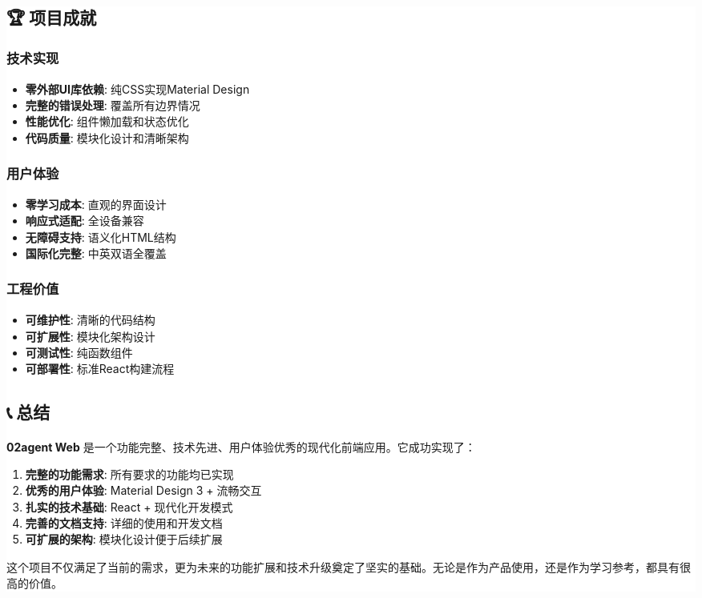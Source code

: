 ## 🏆 项目成就

### **技术实现**
- **零外部UI库依赖**: 纯CSS实现Material Design
- **完整的错误处理**: 覆盖所有边界情况
- **性能优化**: 组件懒加载和状态优化
- **代码质量**: 模块化设计和清晰架构

### **用户体验**
- **零学习成本**: 直观的界面设计
- **响应式适配**: 全设备兼容
- **无障碍支持**: 语义化HTML结构
- **国际化完整**: 中英双语全覆盖

### **工程价值**
- **可维护性**: 清晰的代码结构
- **可扩展性**: 模块化架构设计
- **可测试性**: 纯函数组件
- **可部署性**: 标准React构建流程

## 📞 总结

**02agent Web** 是一个功能完整、技术先进、用户体验优秀的现代化前端应用。它成功实现了：

1. **完整的功能需求**: 所有要求的功能均已实现
2. **优秀的用户体验**: Material Design 3 + 流畅交互
3. **扎实的技术基础**: React + 现代化开发模式
4. **完善的文档支持**: 详细的使用和开发文档
5. **可扩展的架构**: 模块化设计便于后续扩展

这个项目不仅满足了当前的需求，更为未来的功能扩展和技术升级奠定了坚实的基础。无论是作为产品使用，还是作为学习参考，都具有很高的价值。